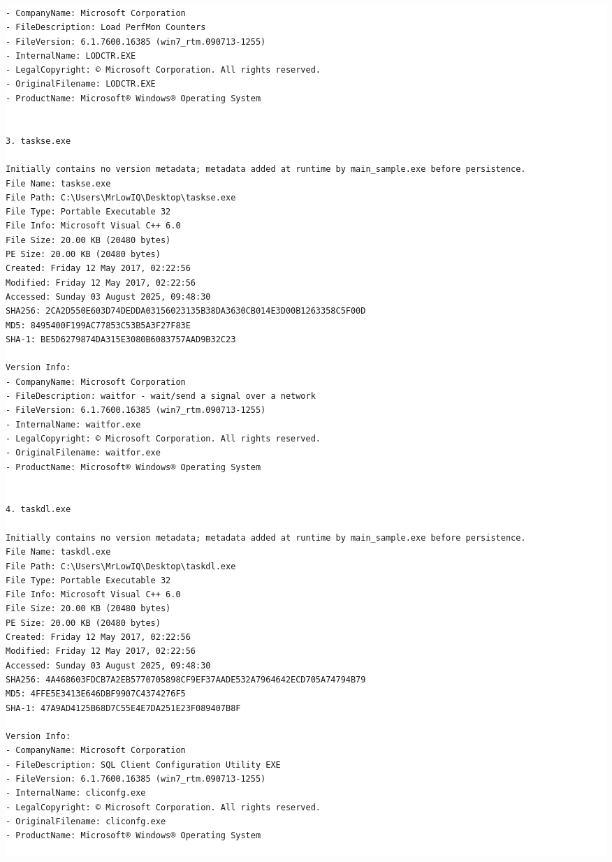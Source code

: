 ```
- CompanyName: Microsoft Corporation
- FileDescription: Load PerfMon Counters
- FileVersion: 6.1.7600.16385 (win7_rtm.090713-1255)
- InternalName: LODCTR.EXE
- LegalCopyright: © Microsoft Corporation. All rights reserved.
- OriginalFilename: LODCTR.EXE
- ProductName: Microsoft® Windows® Operating System


3. taskse.exe

Initially contains no version metadata; metadata added at runtime by main_sample.exe before persistence.
File Name: taskse.exe
File Path: C:\Users\MrLowIQ\Desktop\taskse.exe
File Type: Portable Executable 32
File Info: Microsoft Visual C++ 6.0
File Size: 20.00 KB (20480 bytes)
PE Size: 20.00 KB (20480 bytes)
Created: Friday 12 May 2017, 02:22:56
Modified: Friday 12 May 2017, 02:22:56
Accessed: Sunday 03 August 2025, 09:48:30
SHA256: 2CA2D550E603D74DEDDA03156023135B38DA3630CB014E3D00B1263358C5F00D 
MD5: 8495400F199AC77853C53B5A3F27F83E
SHA-1: BE5D6279874DA315E3080B6083757AAD9B32C23

Version Info:
- CompanyName: Microsoft Corporation
- FileDescription: waitfor - wait/send a signal over a network
- FileVersion: 6.1.7600.16385 (win7_rtm.090713-1255)
- InternalName: waitfor.exe
- LegalCopyright: © Microsoft Corporation. All rights reserved.
- OriginalFilename: waitfor.exe
- ProductName: Microsoft® Windows® Operating System


4. taskdl.exe

Initially contains no version metadata; metadata added at runtime by main_sample.exe before persistence.
File Name: taskdl.exe
File Path: C:\Users\MrLowIQ\Desktop\taskdl.exe
File Type: Portable Executable 32
File Info: Microsoft Visual C++ 6.0
File Size: 20.00 KB (20480 bytes)
PE Size: 20.00 KB (20480 bytes)
Created: Friday 12 May 2017, 02:22:56
Modified: Friday 12 May 2017, 02:22:56
Accessed: Sunday 03 August 2025, 09:48:30
SHA256: 4A468603FDCB7A2EB5770705898CF9EF37AADE532A7964642ECD705A74794B79
MD5: 4FFE5E3413E646DBF9907C4374276F5
SHA-1: 47A9AD4125B68D7C55E4E7DA251E23F089407B8F

Version Info:
- CompanyName: Microsoft Corporation
- FileDescription: SQL Client Configuration Utility EXE
- FileVersion: 6.1.7600.16385 (win7_rtm.090713-1255)
- InternalName: cliconfg.exe
- LegalCopyright: © Microsoft Corporation. All rights reserved.
- OriginalFilename: cliconfg.exe
- ProductName: Microsoft® Windows® Operating System


```